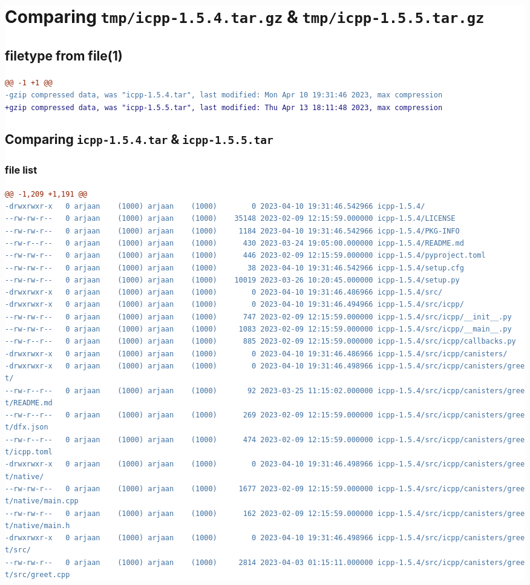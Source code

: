 # Comparing `tmp/icpp-1.5.4.tar.gz` & `tmp/icpp-1.5.5.tar.gz`

## filetype from file(1)

```diff
@@ -1 +1 @@
-gzip compressed data, was "icpp-1.5.4.tar", last modified: Mon Apr 10 19:31:46 2023, max compression
+gzip compressed data, was "icpp-1.5.5.tar", last modified: Thu Apr 13 18:11:48 2023, max compression
```

## Comparing `icpp-1.5.4.tar` & `icpp-1.5.5.tar`

### file list

```diff
@@ -1,209 +1,191 @@
-drwxrwxr-x   0 arjaan    (1000) arjaan    (1000)        0 2023-04-10 19:31:46.542966 icpp-1.5.4/
--rw-rw-r--   0 arjaan    (1000) arjaan    (1000)    35148 2023-02-09 12:15:59.000000 icpp-1.5.4/LICENSE
--rw-rw-r--   0 arjaan    (1000) arjaan    (1000)     1184 2023-04-10 19:31:46.542966 icpp-1.5.4/PKG-INFO
--rw-r--r--   0 arjaan    (1000) arjaan    (1000)      430 2023-03-24 19:05:00.000000 icpp-1.5.4/README.md
--rw-rw-r--   0 arjaan    (1000) arjaan    (1000)      446 2023-02-09 12:15:59.000000 icpp-1.5.4/pyproject.toml
--rw-rw-r--   0 arjaan    (1000) arjaan    (1000)       38 2023-04-10 19:31:46.542966 icpp-1.5.4/setup.cfg
--rw-rw-r--   0 arjaan    (1000) arjaan    (1000)    10019 2023-03-26 10:20:45.000000 icpp-1.5.4/setup.py
-drwxrwxr-x   0 arjaan    (1000) arjaan    (1000)        0 2023-04-10 19:31:46.486966 icpp-1.5.4/src/
-drwxrwxr-x   0 arjaan    (1000) arjaan    (1000)        0 2023-04-10 19:31:46.494966 icpp-1.5.4/src/icpp/
--rw-rw-r--   0 arjaan    (1000) arjaan    (1000)      747 2023-02-09 12:15:59.000000 icpp-1.5.4/src/icpp/__init__.py
--rw-rw-r--   0 arjaan    (1000) arjaan    (1000)     1083 2023-02-09 12:15:59.000000 icpp-1.5.4/src/icpp/__main__.py
--rw-r--r--   0 arjaan    (1000) arjaan    (1000)      885 2023-02-09 12:15:59.000000 icpp-1.5.4/src/icpp/callbacks.py
-drwxrwxr-x   0 arjaan    (1000) arjaan    (1000)        0 2023-04-10 19:31:46.486966 icpp-1.5.4/src/icpp/canisters/
-drwxrwxr-x   0 arjaan    (1000) arjaan    (1000)        0 2023-04-10 19:31:46.498966 icpp-1.5.4/src/icpp/canisters/greet/
--rw-r--r--   0 arjaan    (1000) arjaan    (1000)       92 2023-03-25 11:15:02.000000 icpp-1.5.4/src/icpp/canisters/greet/README.md
--rw-r--r--   0 arjaan    (1000) arjaan    (1000)      269 2023-02-09 12:15:59.000000 icpp-1.5.4/src/icpp/canisters/greet/dfx.json
--rw-r--r--   0 arjaan    (1000) arjaan    (1000)      474 2023-02-09 12:15:59.000000 icpp-1.5.4/src/icpp/canisters/greet/icpp.toml
-drwxrwxr-x   0 arjaan    (1000) arjaan    (1000)        0 2023-04-10 19:31:46.498966 icpp-1.5.4/src/icpp/canisters/greet/native/
--rw-rw-r--   0 arjaan    (1000) arjaan    (1000)     1677 2023-02-09 12:15:59.000000 icpp-1.5.4/src/icpp/canisters/greet/native/main.cpp
--rw-rw-r--   0 arjaan    (1000) arjaan    (1000)      162 2023-02-09 12:15:59.000000 icpp-1.5.4/src/icpp/canisters/greet/native/main.h
-drwxrwxr-x   0 arjaan    (1000) arjaan    (1000)        0 2023-04-10 19:31:46.498966 icpp-1.5.4/src/icpp/canisters/greet/src/
--rw-rw-r--   0 arjaan    (1000) arjaan    (1000)     2814 2023-04-03 01:15:11.000000 icpp-1.5.4/src/icpp/canisters/greet/src/greet.cpp
```